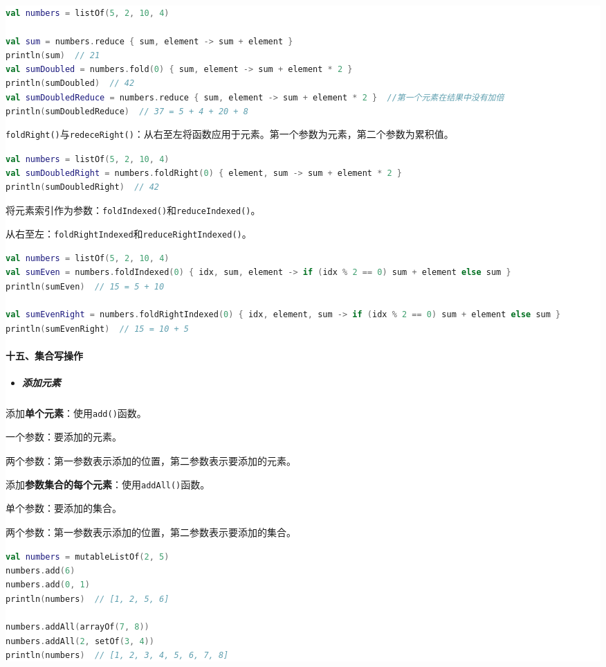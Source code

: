 ```kotlin
val numbers = listOf(5, 2, 10, 4)

val sum = numbers.reduce { sum, element -> sum + element }
println(sum)  // 21
val sumDoubled = numbers.fold(0) { sum, element -> sum + element * 2 }
println(sumDoubled)  // 42
val sumDoubledReduce = numbers.reduce { sum, element -> sum + element * 2 }  //第一个元素在结果中没有加倍
println(sumDoubledReduce)  // 37 = 5 + 4 + 20 + 8
```

`foldRight()`与`redeceRight()`：从右至左将函数应用于元素。第一个参数为元素，第二个参数为累积值。

```kotlin
val numbers = listOf(5, 2, 10, 4)
val sumDoubledRight = numbers.foldRight(0) { element, sum -> sum + element * 2 }
println(sumDoubledRight)  // 42
```

将元素索引作为参数：`foldIndexed()`和`reduceIndexed()`。

从右至左：`foldRightIndexed`和`reduceRightIndexed()`。

```kotlin
val numbers = listOf(5, 2, 10, 4)
val sumEven = numbers.foldIndexed(0) { idx, sum, element -> if (idx % 2 == 0) sum + element else sum }
println(sumEven)  // 15 = 5 + 10

val sumEvenRight = numbers.foldRightIndexed(0) { idx, element, sum -> if (idx % 2 == 0) sum + element else sum }
println(sumEvenRight)  // 15 = 10 + 5
```



#### 十五、集合写操作

- ##### 添加元素

添加**单个元素**：使用`add()`函数。

一个参数：要添加的元素。

两个参数：第一参数表示添加的位置，第二参数表示要添加的元素。

添加**参数集合的每个元素**：使用`addAll()`函数。

单个参数：要添加的集合。

两个参数：第一参数表示添加的位置，第二参数表示要添加的集合。

```kotlin
val numbers = mutableListOf(2, 5)
numbers.add(6)
numbers.add(0, 1)
println(numbers)  // [1, 2, 5, 6]

numbers.addAll(arrayOf(7, 8))
numbers.addAll(2, setOf(3, 4))
println(numbers)  // [1, 2, 3, 4, 5, 6, 7, 8]
```
